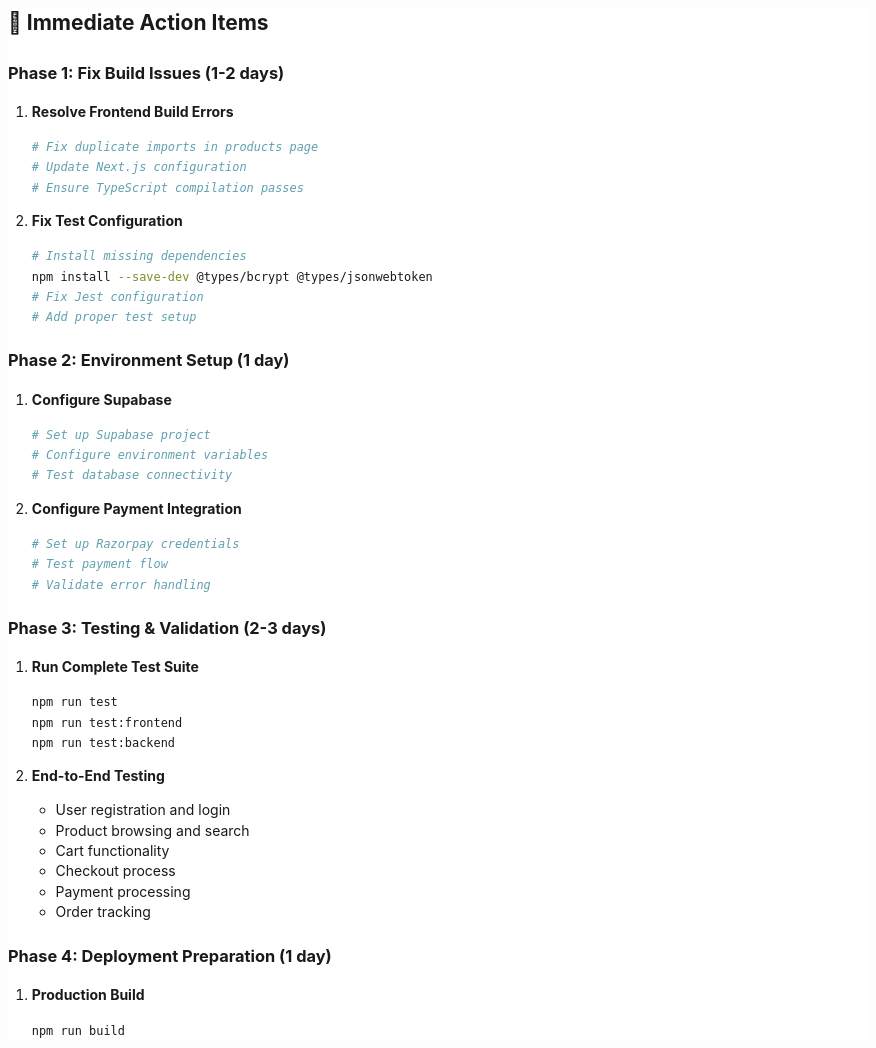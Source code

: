 
## 🔧 **Immediate Action Items**

### **Phase 1: Fix Build Issues (1-2 days)**
1. **Resolve Frontend Build Errors**
   ```bash
   # Fix duplicate imports in products page
   # Update Next.js configuration
   # Ensure TypeScript compilation passes
   ```

2. **Fix Test Configuration**
   ```bash
   # Install missing dependencies
   npm install --save-dev @types/bcrypt @types/jsonwebtoken
   # Fix Jest configuration
   # Add proper test setup
   ```

### **Phase 2: Environment Setup (1 day)**
1. **Configure Supabase**
   ```bash
   # Set up Supabase project
   # Configure environment variables
   # Test database connectivity
   ```

2. **Configure Payment Integration**
   ```bash
   # Set up Razorpay credentials
   # Test payment flow
   # Validate error handling
   ```

### **Phase 3: Testing & Validation (2-3 days)**
1. **Run Complete Test Suite**
   ```bash
   npm run test
   npm run test:frontend
   npm run test:backend
   ```

2. **End-to-End Testing**
   - User registration and login
   - Product browsing and search
   - Cart functionality
   - Checkout process
   - Payment processing
   - Order tracking

### **Phase 4: Deployment Preparation (1 day)**
1. **Production Build**
   ```bash
   npm run build
   ```
